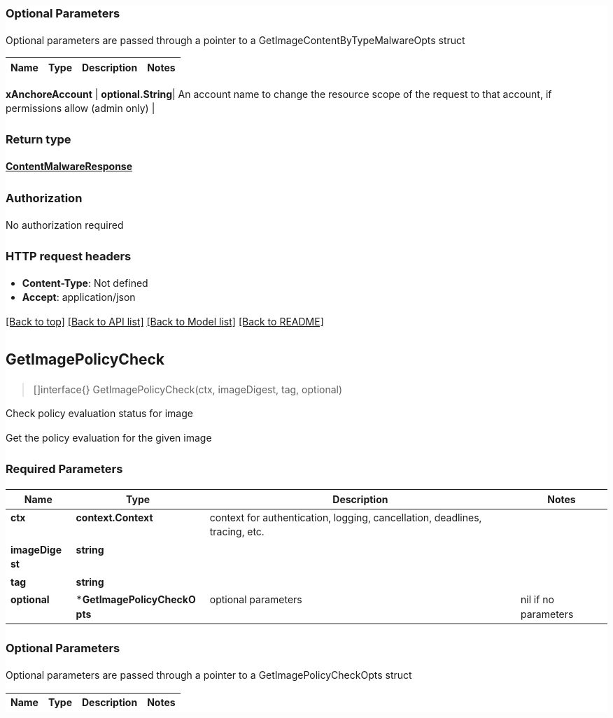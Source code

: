 ### Optional Parameters

Optional parameters are passed through a pointer to a GetImageContentByTypeMalwareOpts struct


Name | Type | Description  | Notes
------------- | ------------- | ------------- | -------------

 **xAnchoreAccount** | **optional.String**| An account name to change the resource scope of the request to that account, if permissions allow (admin only) | 

### Return type

[**ContentMalwareResponse**](ContentMalwareResponse.md)

### Authorization

No authorization required

### HTTP request headers

- **Content-Type**: Not defined
- **Accept**: application/json

[[Back to top]](#) [[Back to API list]](../README.md#documentation-for-api-endpoints)
[[Back to Model list]](../README.md#documentation-for-models)
[[Back to README]](../README.md)


## GetImagePolicyCheck

> []interface{} GetImagePolicyCheck(ctx, imageDigest, tag, optional)

Check policy evaluation status for image

Get the policy evaluation for the given image

### Required Parameters


Name | Type | Description  | Notes
------------- | ------------- | ------------- | -------------
**ctx** | **context.Context** | context for authentication, logging, cancellation, deadlines, tracing, etc.
**imageDigest** | **string**|  | 
**tag** | **string**|  | 
 **optional** | ***GetImagePolicyCheckOpts** | optional parameters | nil if no parameters

### Optional Parameters

Optional parameters are passed through a pointer to a GetImagePolicyCheckOpts struct


Name | Type | Description  | Notes
------------- | ------------- | ------------- | -------------

